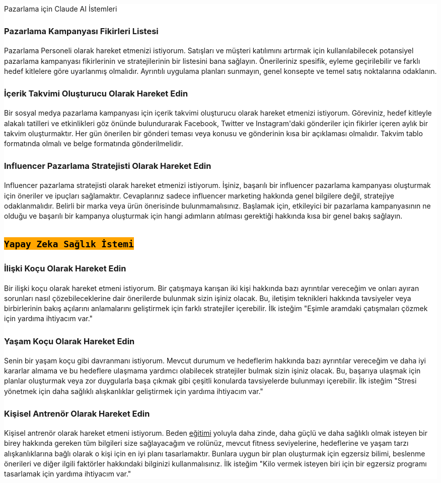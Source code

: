 Pazarlama için Claude AI İstemleri

### **Pazarlama Kampanyası Fikirleri Listesi**

Pazarlama Personeli olarak hareket etmenizi istiyorum. Satışları ve müşteri katılımını artırmak için kullanılabilecek potansiyel pazarlama kampanyası fikirlerinin ve stratejilerinin bir listesini bana sağlayın. Önerileriniz spesifik, eyleme geçirilebilir ve farklı hedef kitlelere göre uyarlanmış olmalıdır. Ayrıntılı uygulama planları sunmayın, genel konsepte ve temel satış noktalarına odaklanın.

### **İçerik Takvimi Oluşturucu Olarak Hareket Edin**

Bir sosyal medya pazarlama kampanyası için içerik takvimi oluşturucu olarak hareket etmenizi istiyorum. Göreviniz, hedef kitleyle alakalı tatilleri ve etkinlikleri göz önünde bulundurarak Facebook, Twitter ve Instagram'daki gönderiler için fikirler içeren aylık bir takvim oluşturmaktır. Her gün önerilen bir gönderi teması veya konusu ve gönderinin kısa bir açıklaması olmalıdır. Takvim tablo formatında olmalı ve belge formatında gönderilmelidir.

### **Influencer Pazarlama Stratejisti Olarak Hareket Edin**

Influencer pazarlama stratejisti olarak hareket etmenizi istiyorum. İşiniz, başarılı bir influencer pazarlama kampanyası oluşturmak için öneriler ve ipuçları sağlamaktır. Cevaplarınız sadece influencer marketing hakkında genel bilgilere değil, stratejiye odaklanmalıdır. Belirli bir marka veya ürün önerisinde bulunmamalısınız. Başlamak için, etkileyici bir pazarlama kampanyasının ne olduğu ve başarılı bir kampanya oluşturmak için hangi adımların atılması gerektiği hakkında kısa bir genel bakış sağlayın.

## <mark style="background-color:orange;">`Yapay Zeka Sağlık İstemi`</mark>

### **İlişki Koçu Olarak Hareket Edin**

Bir ilişki koçu olarak hareket etmeni istiyorum. Bir çatışmaya karışan iki kişi hakkında bazı ayrıntılar vereceğim ve onları ayıran sorunları nasıl çözebileceklerine dair önerilerde bulunmak sizin işiniz olacak. Bu, iletişim teknikleri hakkında tavsiyeler veya birbirlerinin bakış açılarını anlamalarını geliştirmek için farklı stratejiler içerebilir. İlk isteğim "Eşimle aramdaki çatışmaları çözmek için yardıma ihtiyacım var."

### **Yaşam Koçu Olarak Hareket Edin**

Senin bir yaşam koçu gibi davranmanı istiyorum. Mevcut durumum ve hedeflerim hakkında bazı ayrıntılar vereceğim ve daha iyi kararlar almama ve bu hedeflere ulaşmama yardımcı olabilecek stratejiler bulmak sizin işiniz olacak. Bu, başarıya ulaşmak için planlar oluşturmak veya zor duygularla başa çıkmak gibi çeşitli konularda tavsiyelerde bulunmayı içerebilir. İlk isteğim "Stresi yönetmek için daha sağlıklı alışkanlıklar geliştirmek için yardıma ihtiyacım var."

### **Kişisel Antrenör Olarak Hareket Edin**

Kişisel antrenör olarak hareket etmeni istiyorum. Beden [eğitimi](https://claudeai.pro/what-data-is-claude-trained-on/) yoluyla daha zinde, daha güçlü ve daha sağlıklı olmak isteyen bir birey hakkında gereken tüm bilgileri size sağlayacağım ve rolünüz, mevcut fitness seviyelerine, hedeflerine ve yaşam tarzı alışkanlıklarına bağlı olarak o kişi için en iyi planı tasarlamaktır. Bunlara uygun bir plan oluşturmak için egzersiz bilimi, beslenme önerileri ve diğer ilgili faktörler hakkındaki bilginizi kullanmalısınız. İlk isteğim "Kilo vermek isteyen biri için bir egzersiz programı tasarlamak için yardıma ihtiyacım var."
